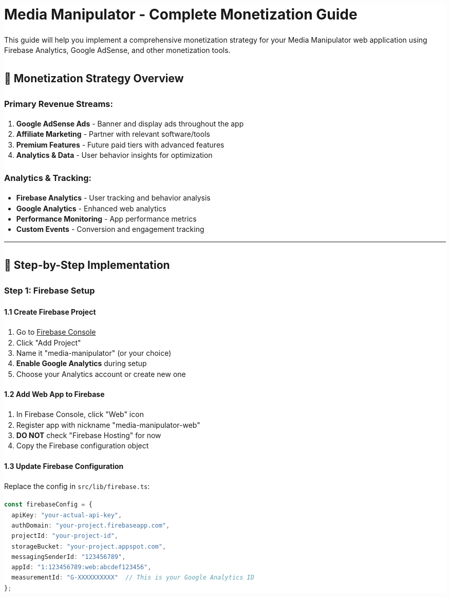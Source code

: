 # Media Manipulator - Complete Monetization Guide

This guide will help you implement a comprehensive monetization strategy for your Media Manipulator web application using Firebase Analytics, Google AdSense, and other monetization tools.

## 🎯 Monetization Strategy Overview

### **Primary Revenue Streams:**
1. **Google AdSense Ads** - Banner and display ads throughout the app
2. **Affiliate Marketing** - Partner with relevant software/tools
3. **Premium Features** - Future paid tiers with advanced features
4. **Analytics & Data** - User behavior insights for optimization

### **Analytics & Tracking:**
- **Firebase Analytics** - User tracking and behavior analysis
- **Google Analytics** - Enhanced web analytics
- **Performance Monitoring** - App performance metrics
- **Custom Events** - Conversion and engagement tracking

---

## 🚀 Step-by-Step Implementation

### **Step 1: Firebase Setup**

#### 1.1 Create Firebase Project
1. Go to [Firebase Console](https://console.firebase.google.com/)
2. Click "Add Project"
3. Name it "media-manipulator" (or your choice)
4. **Enable Google Analytics** during setup
5. Choose your Analytics account or create new one

#### 1.2 Add Web App to Firebase
1. In Firebase Console, click "Web" icon
2. Register app with nickname "media-manipulator-web"
3. **DO NOT** check "Firebase Hosting" for now
4. Copy the Firebase configuration object

#### 1.3 Update Firebase Configuration
Replace the config in `src/lib/firebase.ts`:

```typescript
const firebaseConfig = {
  apiKey: "your-actual-api-key",
  authDomain: "your-project.firebaseapp.com",
  projectId: "your-project-id",
  storageBucket: "your-project.appspot.com",
  messagingSenderId: "123456789",
  appId: "1:123456789:web:abcdef123456",
  measurementId: "G-XXXXXXXXXX"  // This is your Google Analytics ID
};
```
